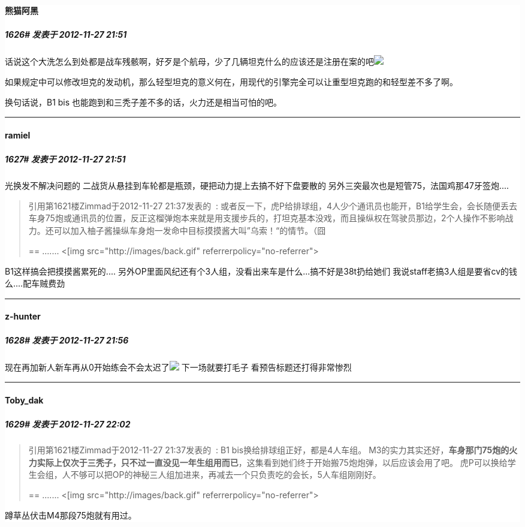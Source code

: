####  熊猫阿黑  
##### 1626#       发表于 2012-11-27 21:51


话说这个大洗怎么到处都是战车残骸啊，好歹是个航母，少了几辆坦克什么的应该还是注册在案的吧<img src="https://static.saraba1st.com/image/smiley/face/44.gif" referrerpolicy="no-referrer">

如果规定中可以修改坦克的发动机，那么轻型坦克的意义何在，用现代的引擎完全可以让重型坦克跑的和轻型差不多了啊。

换句话说，B1 bis 也能跑到和三秃子差不多的话，火力还是相当可怕的吧。


-----

####  ramiel  
##### 1627#       发表于 2012-11-27 21:51


光换发不解决问题的
二战货从悬挂到车轮都是瓶颈，硬把动力提上去搞不好下盘要散的
另外三突最次也是短管75，法国鸡那47牙签炮....
<blockquote>引用第1621楼Zimmad于2012-11-27 21:37发表的  :
或者反一下，虎P给排球组，4人少个通讯员也能开，B1给学生会，会长随便丢去车身75炮或通讯员的位置，反正这榴弹炮本来就是用支援步兵的，打坦克基本没戏，而且操纵权在驾驶员那边，2个人操作不影响战力。还可以加入柚子酱操纵车身炮一发命中目标摸摸酱大叫”乌索！“的情节。（囧

==
....... <[img src="http://images/back.gif" referrerpolicy="no-referrer"></blockquote>B1这样搞会把摸摸酱累死的....
另外OP里面风纪还有个3人组，没看出来车是什么...搞不好是38t扔给她们
我说staff老搞3人组是要省cv的钱么....配车贼费劲


-----

####  z-hunter  
##### 1628#       发表于 2012-11-27 21:56


现在再加新人新车再从0开始练会不会太迟了<img src="https://static.saraba1st.com/image/smiley/face/136.gif" referrerpolicy="no-referrer">
下一场就要打毛子
看预告标题还打得非常惨烈


-----

####  Toby_dak  
##### 1629#       发表于 2012-11-27 22:02


<blockquote>引用第1621楼Zimmad于2012-11-27 21:37发表的  :
B1 bis换给排球组正好，都是4人车组。
M3的实力其实还好，<strong>车身那门75炮的火力实际上仅次于三秃子，只不过一直没见一年生组用而已</strong>，这集看到她们终于开始搬75炮炮弹，以后应该会用了吧。
虎P可以换给学生会组，人不够可以把OP的神秘三人组加进来，再减去一个只负责吃的会长，5人车组刚刚好。

==
....... <[img src="http://images/back.gif" referrerpolicy="no-referrer"></blockquote>蹲草丛伏击M4那段75炮就有用过。
